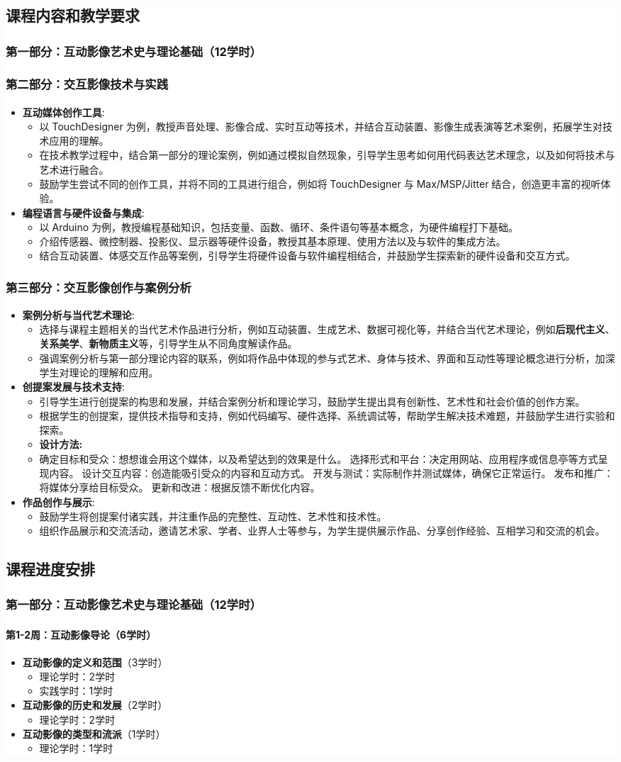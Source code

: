 ## 课程内容和教学要求

### 第一部分：互动影像艺术史与理论基础（12学时）



### **第二部分：交互影像技术与实践**

- **互动媒体创作工具**:
  - 以 TouchDesigner 为例，教授声音处理、影像合成、实时互动等技术，并结合互动装置、影像生成表演等艺术案例，拓展学生对技术应用的理解。
  - 在技术教学过程中，结合第一部分的理论案例，例如通过模拟自然现象，引导学生思考如何用代码表达艺术理念，以及如何将技术与艺术进行融合。
  - 鼓励学生尝试不同的创作工具，并将不同的工具进行组合，例如将 TouchDesigner 与 Max/MSP/Jitter 结合，创造更丰富的视听体验。
- **编程语言与硬件设备与集成**:
  - 以 Arduino 为例，教授编程基础知识，包括变量、函数、循环、条件语句等基本概念，为硬件编程打下基础。
  - 介绍传感器、微控制器、投影仪、显示器等硬件设备，教授其基本原理、使用方法以及与软件的集成方法。
  - 结合互动装置、体感交互作品等案例，引导学生将硬件设备与软件编程相结合，并鼓励学生探索新的硬件设备和交互方式。

### **第三部分：交互影像创作与案例分析**

- **案例分析与当代艺术理论**:
  - 选择与课程主题相关的当代艺术作品进行分析，例如互动装置、生成艺术、数据可视化等，并结合当代艺术理论，例如**后现代主义**、**关系美学**、**新物质主义**等，引导学生从不同角度解读作品。
  - 强调案例分析与第一部分理论内容的联系，例如将作品中体现的参与式艺术、身体与技术、界面和互动性等理论概念进行分析，加深学生对理论的理解和应用。
- **创提案发展与技术支持**:
  - 引导学生进行创提案的构思和发展，并结合案例分析和理论学习，鼓励学生提出具有创新性、艺术性和社会价值的创作方案。
  - 根据学生的创提案，提供技术指导和支持，例如代码编写、硬件选择、系统调试等，帮助学生解决技术难题，并鼓励学生进行实验和探索。
  - **设计方法:**
  - 确定目标和受众：想想谁会用这个媒体，以及希望达到的效果是什么。
	选择形式和平台：决定用网站、应用程序或信息亭等方式呈现内容。
	设计交互内容：创造能吸引受众的内容和互动方式。
	开发与测试：实际制作并测试媒体，确保它正常运行。
	发布和推广：将媒体分享给目标受众。
	更新和改进：根据反馈不断优化内容。
- **作品创作与展示**:
  - 鼓励学生将创提案付诸实践，并注重作品的完整性、互动性、艺术性和技术性。
  - 组织作品展示和交流活动，邀请艺术家、学者、业界人士等参与，为学生提供展示作品、分享创作经验、互相学习和交流的机会。



## 课程进度安排

### 第一部分：互动影像艺术史与理论基础（12学时）

#### 第1-2周：互动影像导论（6学时）

- **互动影像的定义和范围**（3学时）
  - 理论学时：2学时
  - 实践学时：1学时
- **互动影像的历史和发展**（2学时）
  - 理论学时：2学时
- **互动影像的类型和流派**（1学时）
  - 理论学时：1学时
